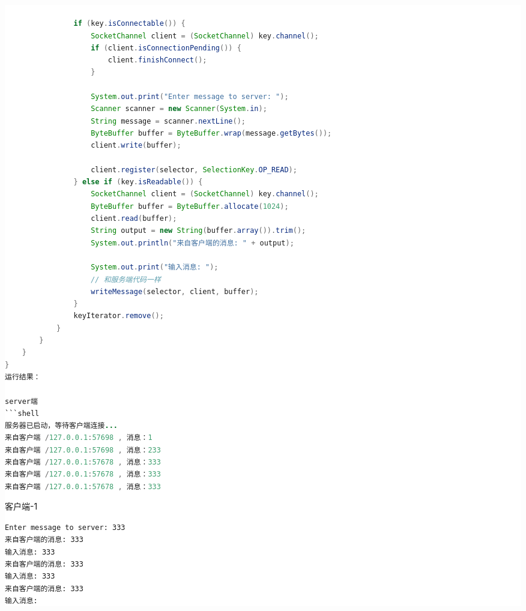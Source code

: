 ```java

                if (key.isConnectable()) {
                    SocketChannel client = (SocketChannel) key.channel();
                    if (client.isConnectionPending()) {
                        client.finishConnect();
                    }

                    System.out.print("Enter message to server: ");
                    Scanner scanner = new Scanner(System.in);
                    String message = scanner.nextLine();
                    ByteBuffer buffer = ByteBuffer.wrap(message.getBytes());
                    client.write(buffer);

                    client.register(selector, SelectionKey.OP_READ);
                } else if (key.isReadable()) {
                    SocketChannel client = (SocketChannel) key.channel();
                    ByteBuffer buffer = ByteBuffer.allocate(1024);
                    client.read(buffer);
                    String output = new String(buffer.array()).trim();
                    System.out.println("来自客户端的消息: " + output);

                    System.out.print("输入消息: ");
                    // 和服务端代码一样
                    writeMessage(selector, client, buffer);
                }
                keyIterator.remove();
            }
        }
    }
}
运行结果：

server端
```shell
服务器已启动，等待客户端连接...
来自客户端 /127.0.0.1:57698 , 消息：1
来自客户端 /127.0.0.1:57698 , 消息：233
来自客户端 /127.0.0.1:57678 , 消息：333
来自客户端 /127.0.0.1:57678 , 消息：333
来自客户端 /127.0.0.1:57678 , 消息：333
```

客户端-1
```sh
Enter message to server: 333
来自客户端的消息: 333
输入消息: 333
来自客户端的消息: 333
输入消息: 333
来自客户端的消息: 333
输入消息: 
```
